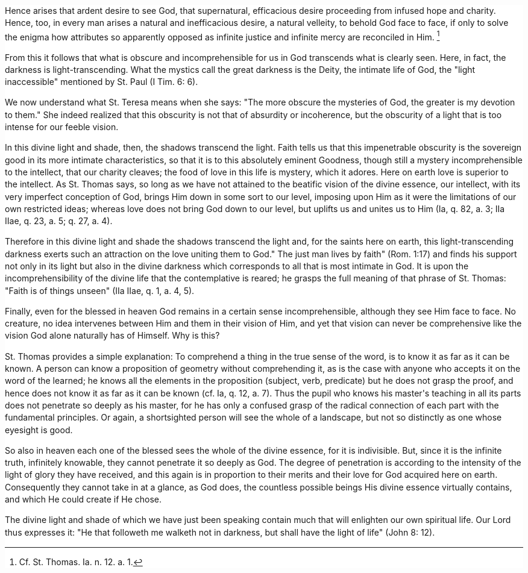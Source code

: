 Hence arises that ardent desire to see God, that supernatural, efficacious desire proceeding from infused hope and charity. Hence, too, in every man arises a natural and inefficacious desire, a natural velleity, to behold God face to face, if only to solve the enigma how attributes so apparently opposed as infinite justice and infinite mercy are reconciled in Him. [^22]

From this it follows that what is obscure and incomprehensible for us in God transcends what is clearly seen. Here, in fact, the darkness is light-transcending. What the mystics call the great darkness is the Deity, the intimate life of God, the "light inaccessible" mentioned by St. Paul (I Tim. 6: 6).

We now understand what St. Teresa means when she says: "The more obscure the mysteries of God, the greater is my devotion to them." She indeed realized that this obscurity is not that of absurdity or incoherence, but the obscurity of a light that is too intense for our feeble vision.

In this divine light and shade, then, the shadows transcend the light. Faith tells us that this impenetrable obscurity is the sovereign good in its more intimate characteristics, so that it is to this absolutely eminent Goodness, though still a mystery incomprehensible to the intellect, that our charity cleaves; the food of love in this life is mystery, which it adores. Here on earth love is superior to the intellect. As St. Thomas says, so long as we have not attained to the beatific vision of the divine essence, our intellect, with its very imperfect conception of God, brings Him down in some sort to our level, imposing upon Him as it were the limitations of our own restricted ideas; whereas love does not bring God down to our level, but uplifts us and unites us to Him (Ia, q. 82, a. 3; IIa IIae, q. 23, a. 5; q. 27, a. 4).

Therefore in this divine light and shade the shadows transcend the light and, for the saints here on earth, this light-transcending darkness exerts such an attraction on the love uniting them to God." The just man lives by faith" (Rom. 1:17) and finds his support not only in its light but also in the divine darkness which corresponds to all that is most intimate in God. It is upon the incomprehensibility of the divine life that the contemplative is reared; he grasps the full meaning of that phrase of St. Thomas: "Faith is of things unseen" (IIa IIae, q. 1, a. 4, 5).

Finally, even for the blessed in heaven God remains in a certain sense incomprehensible, although they see Him face to face. No creature, no idea intervenes between Him and them in their vision of Him, and yet that vision can never be comprehensive like the vision God alone naturally has of Himself. Why is this?

St. Thomas provides a simple explanation: To comprehend a thing in the true sense of the word, is to know it as far as it can be known. A person can know a proposition of geometry without comprehending it, as is the case with anyone who accepts it on the word of the learned; he knows all the elements in the proposition (subject, verb, predicate) but he does not grasp the proof, and hence does not know it as far as it can be known (cf. Ia, q. 12, a. 7). Thus the pupil who knows his master's teaching in all its parts does not penetrate so deeply as his master, for he has only a confused grasp of the radical connection of each part with the fundamental principles. Or again, a shortsighted person will see the whole of a landscape, but not so distinctly as one whose eyesight is good.

So also in heaven each one of the blessed sees the whole of the divine essence, for it is indivisible. But, since it is the infinite truth, infinitely knowable, they cannot penetrate it so deeply as God. The degree of penetration is according to the intensity of the light of glory they have received, and this again is in proportion to their merits and their love for God acquired here on earth. Consequently they cannot take in at a glance, as God does, the countless possible beings His divine essence virtually contains, and which He could create if He chose.

The divine light and shade of which we have just been speaking contain much that will enlighten our own spiritual life. Our Lord thus expresses it: "He that followeth me walketh not in darkness, but shall have the light of life" (John 8: 12).


[^13]: It must be noted, however, that the act of creation, being a free act, cannot be deduced from the divine nature; neither can the exercise of mercy and justice with respect to creatures.
[^14]: Although our happiness in heaven will have a beginning, it will be rightly called eternal life, for it will have as its measure a participated eternity. The beatific vision, in fact, is an ever-unchanging act, far transcending the continuous time of our earthly life, and that discrete time marking the thought succession of the angel. This is the element of truth in Plato's allegory of the cave.
[^15]: This is the element of truth in Plato's allegory of the cave.
[^16]: Scripture more often speaks of that lower darkness in which the soul perishes; but it also speaks of the higher obscurity of faith, corresponding to the "light inaccessible" where God abides. Of the lower darkness it is said: The wicked man "shall not depart out of darkness" (lob 15: 30). The nations before the coming of Christ "sat in darkness and in the shadow of death" (Ps. 106:10). It was in the midst of this darkness that the Light of salvation descended from on high: "To the righteous a light is risen up in darkness" (Ps. 111: 4) ; "The people that walked in darkness have seen a great light', (Is. 9: 2; Matt. 4: 16) "For you were heretofore darkness, but now light in the Lord" (Eph. 5: 8; "God is light, and in Him there is no darkness" (I John 1: 5). But sometimes, relatively to us, God is spoken of as a divine darkness: "Clouds and darkness are round about Him.... His lightnings have shone forth in the world" (Ps. 96: 2, 4) ; "And the glory of the Lord dwelt upon Sinai, covering it with a cloud six days: and the seventh day He called him out of the midst of the cloud', (Ex. 24:16: cf. Ex. 19: 9; 20: 21).
[^17]: Cf. St. Thomas, Ia, q. 12, a. 4; q. 56, a. 3.
[^18]: Cf. St. Thomas, Ia, q. 12, a. 2.
[^19]: Cf. St. Thomas. Ia. q. 12, a. 1.
[^20]: Cf. Comment. 5. Thomae in Job, chaps. 4, 6, 8.
[^21]: John 8:12.
[^22]: Cf. St. Thomas. Ia. n. 12. a. 1.
[^23]: Cf. John 8:12.
[^24]: Cf. St. Thomas, Ia IIae, q. 19, a. 9.
[^25]: Cf. St. Thomas, Ia, q. 19, a. 11, 12.
[^26]: Cf St. Thomas, Ia, q. 19, a. 11.
[^27]: Treatise on the Love of God, Bk. VIII, chap. 3; Bk. IX, chap. 6.
[^28]: Etats d'oraison, Bk. VIII, 9.